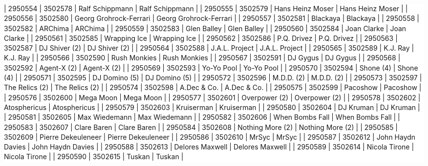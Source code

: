 | 2950554 | 3502578 | Ralf Schippmann | Ralf Schippmann |
| 2950555 | 3502579 | Hans Heinz Moser | Hans Heinz Moser |
| 2950556 | 3502580 | Georg Grohrock-Ferrari | Georg Grohrock-Ferrari |
| 2950557 | 3502581 | Blackaya | Blackaya |
| 2950558 | 3502582 | ARChima | ARChima |
| 2950559 | 3502583 | Glen Balley | Glen Balley |
| 2950560 | 3502584 | Joan Clarke | Joan Clarke |
| 2950561 | 3502585 | Wrapping Ice | Wrapping Ice |
| 2950562 | 3502586 | P.Q. Drivez | P.Q. Drivez |
| 2950563 | 3502587 | DJ Shiver (2) | DJ Shiver (2) |
| 2950564 | 3502588 | J.A.L. Project | J.A.L. Project |
| 2950565 | 3502589 | K.J. Ray | K.J. Ray |
| 2950566 | 3502590 | Rush Monkies | Rush Monkies |
| 2950567 | 3502591 | DJ Gygus | DJ Gygus |
| 2950568 | 3502592 | Agent-X (2) | Agent-X (2) |
| 2950569 | 3502593 | Yo-Yo Pool | Yo-Yo Pool |
| 2950570 | 3502594 | Shone (4) | Shone (4) |
| 2950571 | 3502595 | DJ Domino (5) | DJ Domino (5) |
| 2950572 | 3502596 | M.D.D. (2) | M.D.D. (2) |
| 2950573 | 3502597 | The Relics (2) | The Relics (2) |
| 2950574 | 3502598 | A.Dec & Co. | A.Dec & Co. |
| 2950575 | 3502599 | Pacoshow | Pacoshow |
| 2950576 | 3502600 | Mega Moon | Mega Moon |
| 2950577 | 3502601 | Overpower (2) | Overpower (2) |
| 2950578 | 3502602 | Atosphericus | Atosphericus |
| 2950579 | 3502603 | Kruiserman | Kruiserman |
| 2950580 | 3502604 | DJ Kruman | DJ Kruman |
| 2950581 | 3502605 | Max Wiedemann | Max Wiedemann |
| 2950582 | 3502606 | When Bombs Fall | When Bombs Fall |
| 2950583 | 3502607 | Clare Baren | Clare Baren |
| 2950584 | 3502608 | Nothing More (2) | Nothing More (2) |
| 2950585 | 3502609 | Pierre Dekeuleneer | Pierre Dekeuleneer |
| 2950586 | 3502610 | MrSyc | MrSyc |
| 2950587 | 3502612 | John Haydn Davies | John Haydn Davies |
| 2950588 | 3502613 | Delores Maxwell | Delores Maxwell |
| 2950589 | 3502614 | Nicola Tirone | Nicola Tirone |
| 2950590 | 3502615 | Tuskan | Tuskan |